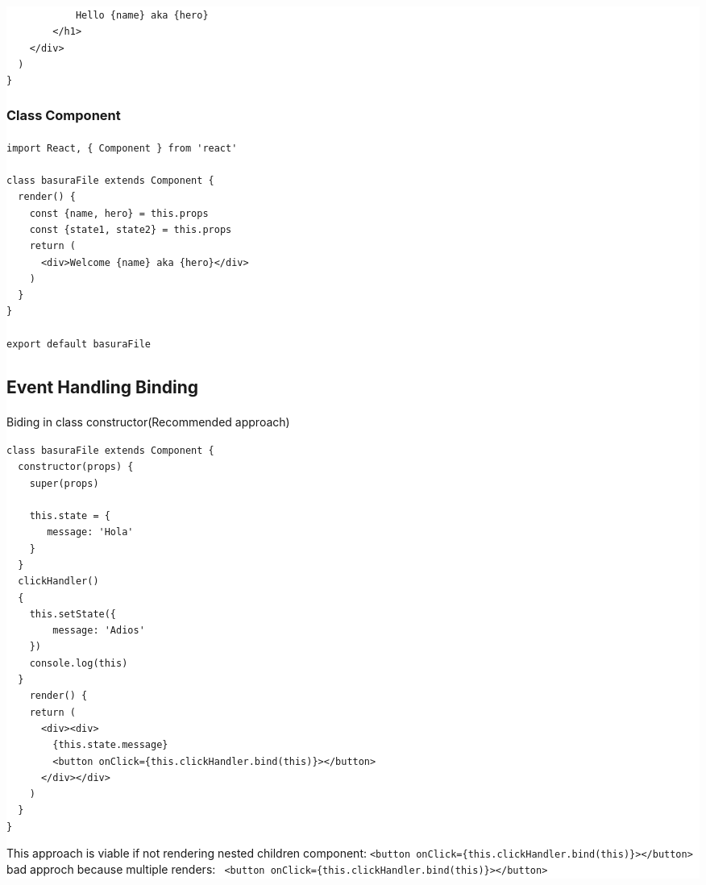 ```
            Hello {name} aka {hero}
        </h1>
    </div>
  )
}
```

### Class Component

```
import React, { Component } from 'react'

class basuraFile extends Component {
  render() {
    const {name, hero} = this.props
    const {state1, state2} = this.props
    return (
      <div>Welcome {name} aka {hero}</div>
    )
  }
}

export default basuraFile
```

## <a name = "event"> Event Handling Binding </a>

Biding in class constructor(Recommended approach)
```
class basuraFile extends Component {
  constructor(props) {
    super(props)
  
    this.state = {
       message: 'Hola'
    }
  }
  clickHandler()
  {
    this.setState({
        message: 'Adios'
    })
    console.log(this)    
  }
    render() {
    return (
      <div><div>
        {this.state.message}
        <button onClick={this.clickHandler.bind(this)}></button>
      </div></div>
    )
  }
}
```
This approach is viable if not rendering nested children component: ``<button onClick={this.clickHandler.bind(this)}></button>``
bad approch because multiple renders: `` <button onClick={this.clickHandler.bind(this)}></button>``
